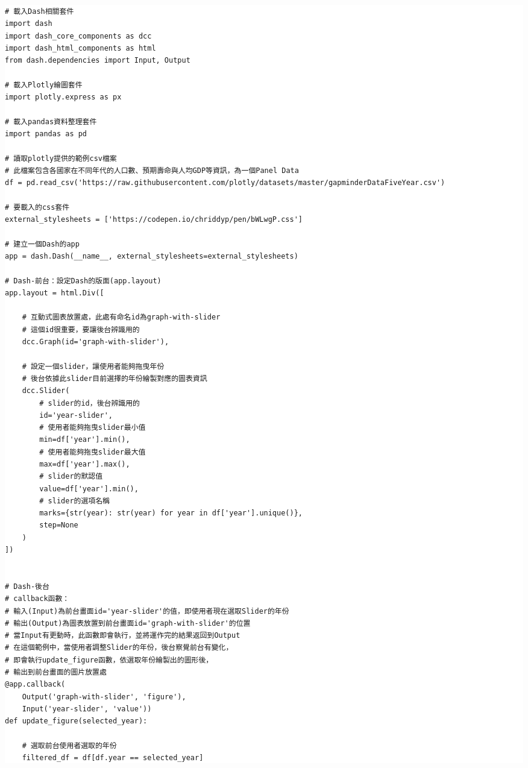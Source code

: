 ```python=
# 載入Dash相關套件
import dash
import dash_core_components as dcc
import dash_html_components as html
from dash.dependencies import Input, Output

# 載入Plotly繪圖套件
import plotly.express as px

# 載入pandas資料整理套件
import pandas as pd

# 讀取plotly提供的範例csv檔案
# 此檔案包含各國家在不同年代的人口數、預期壽命與人均GDP等資訊，為一個Panel Data
df = pd.read_csv('https://raw.githubusercontent.com/plotly/datasets/master/gapminderDataFiveYear.csv')

# 要載入的css套件
external_stylesheets = ['https://codepen.io/chriddyp/pen/bWLwgP.css']

# 建立一個Dash的app
app = dash.Dash(__name__, external_stylesheets=external_stylesheets)

# Dash-前台：設定Dash的版面(app.layout)
app.layout = html.Div([

    # 互動式圖表放置處，此處有命名id為graph-with-slider
    # 這個id很重要，要讓後台辨識用的
    dcc.Graph(id='graph-with-slider'),
    
    # 設定一個slider，讓使用者能夠拖曳年份
    # 後台依據此slider目前選擇的年份繪製對應的圖表資訊
    dcc.Slider(
        # slider的id，後台辨識用的
        id='year-slider',        
        # 使用者能夠拖曳slider最小值
        min=df['year'].min(),
        # 使用者能夠拖曳slider最大值
        max=df['year'].max(),
        # slider的默認值
        value=df['year'].min(),
        # slider的選項名稱
        marks={str(year): str(year) for year in df['year'].unique()},
        step=None
    )
])


# Dash-後台
# callback函數：
# 輸入(Input)為前台畫面id='year-slider'的值，即使用者現在選取Slider的年份
# 輸出(Output)為圖表放置到前台畫面id='graph-with-slider'的位置
# 當Input有更動時，此函數即會執行，並將運作完的結果返回到Output
# 在這個範例中，當使用者調整Slider的年份，後台察覺前台有變化，
# 即會執行update_figure函數，依選取年份繪製出的圖形後，
# 輸出到前台畫面的圖片放置處
@app.callback(
    Output('graph-with-slider', 'figure'),
    Input('year-slider', 'value'))
def update_figure(selected_year):

    # 選取前台使用者選取的年份
    filtered_df = df[df.year == selected_year]
```
